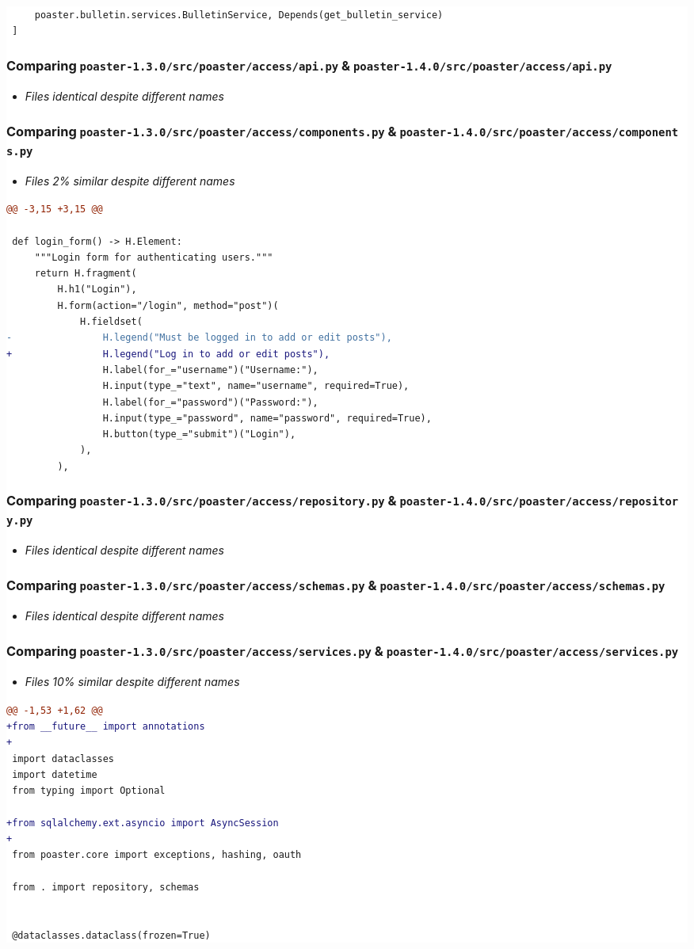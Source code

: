 ```diff
     poaster.bulletin.services.BulletinService, Depends(get_bulletin_service)
 ]
```

### Comparing `poaster-1.3.0/src/poaster/access/api.py` & `poaster-1.4.0/src/poaster/access/api.py`

 * *Files identical despite different names*

### Comparing `poaster-1.3.0/src/poaster/access/components.py` & `poaster-1.4.0/src/poaster/access/components.py`

 * *Files 2% similar despite different names*

```diff
@@ -3,15 +3,15 @@
 
 def login_form() -> H.Element:
     """Login form for authenticating users."""
     return H.fragment(
         H.h1("Login"),
         H.form(action="/login", method="post")(
             H.fieldset(
-                H.legend("Must be logged in to add or edit posts"),
+                H.legend("Log in to add or edit posts"),
                 H.label(for_="username")("Username:"),
                 H.input(type_="text", name="username", required=True),
                 H.label(for_="password")("Password:"),
                 H.input(type_="password", name="password", required=True),
                 H.button(type_="submit")("Login"),
             ),
         ),
```

### Comparing `poaster-1.3.0/src/poaster/access/repository.py` & `poaster-1.4.0/src/poaster/access/repository.py`

 * *Files identical despite different names*

### Comparing `poaster-1.3.0/src/poaster/access/schemas.py` & `poaster-1.4.0/src/poaster/access/schemas.py`

 * *Files identical despite different names*

### Comparing `poaster-1.3.0/src/poaster/access/services.py` & `poaster-1.4.0/src/poaster/access/services.py`

 * *Files 10% similar despite different names*

```diff
@@ -1,53 +1,62 @@
+from __future__ import annotations
+
 import dataclasses
 import datetime
 from typing import Optional
 
+from sqlalchemy.ext.asyncio import AsyncSession
+
 from poaster.core import exceptions, hashing, oauth
 
 from . import repository, schemas
 
 
 @dataclasses.dataclass(frozen=True)
```